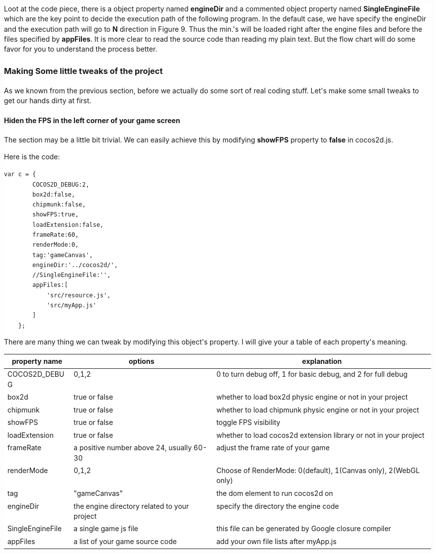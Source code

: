Loot at the code piece, there is a object property named **engineDir** and a commented object property named **SingleEngineFile** which are the key point to decide the execution path of the following program. In the default case, we have specify the engineDir and the execution path will go to **N** direction in Figure 9. Thus the min.'s will be loaded right after the engine files and before the files specified by **appFiles**. It is more clear to read the source code than reading my plain text. But the flow chart will do some favor for you to understand the process better.


### Making Some little tweaks of the project

As we known from the previous section, before we actually do some sort of real coding stuff. Let's make some small tweaks to get our hands dirty at first.

#### Hiden the FPS in the left corner of your game screen

The section may be a little bit trivial. We can easily achieve this by modifying **showFPS** property to **false** in cocos2d.js. 

Here is the code:

```
var c = {
        COCOS2D_DEBUG:2,
        box2d:false,
        chipmunk:false,
        showFPS:true,
        loadExtension:false,
        frameRate:60,
        renderMode:0,       
        tag:'gameCanvas', 
        engineDir:'../cocos2d/',
        //SingleEngineFile:'',
        appFiles:[
            'src/resource.js',
            'src/myApp.js'
        ]
    };
```

There are many thing we can tweak by modifying this object's property. I will give your a table of each property's meaning.

property name | options | explanation
------------ | ------------- | ------------
COCOS2D_DEBUG | 0,1,2  | 0 to turn debug off, 1 for basic debug, and 2 for full debug
box2d | true or false  |whether to load box2d physic engine or not in your project
chipmunk | true or false  | whether to load chipmunk physic engine or not in your project
showFPS | true or false  | toggle FPS visibility
loadExtension | true or false  | whether to load cocos2d extension library or not in your project
frameRate | a positive number above 24, usually 60-30  | adjust the frame rate of your game
renderMode | 0,1,2 | Choose of RenderMode: 0(default), 1(Canvas only), 2(WebGL only)
tag | "gameCanvas"  | the dom element to run cocos2d on
engineDir | the engine directory related to your project  | specify the directory the engine code  
SingleEngineFile | a single game js file  | this file can be generated by Google closure compiler 
 appFiles | a list of your game source code  | add your own file lists after myApp.js
 